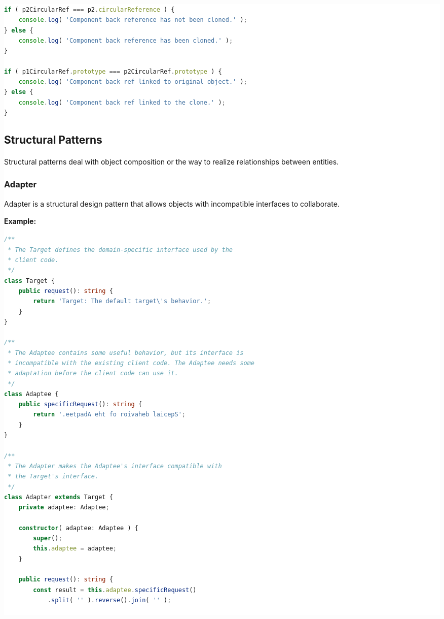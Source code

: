 ```typescript
if ( p2CircularRef === p2.circularReference ) {
    console.log( 'Component back reference has not been cloned.' );
} else {
    console.log( 'Component back reference has been cloned.' );
}

if ( p1CircularRef.prototype === p2CircularRef.prototype ) {
    console.log( 'Component back ref linked to original object.' );
} else {
    console.log( 'Component back ref linked to the clone.' );
}
```



## Structural Patterns

Structural patterns deal with object composition or the way to realize relationships between entities.

### Adapter

Adapter is a structural design pattern that allows objects with incompatible interfaces to collaborate.

**Example:**

```typescript
/**
 * The Target defines the domain-specific interface used by the 
 * client code.
 */
class Target {
    public request(): string {
        return 'Target: The default target\'s behavior.';
    }
}

/**
 * The Adaptee contains some useful behavior, but its interface is 
 * incompatible with the existing client code. The Adaptee needs some 
 * adaptation before the client code can use it.
 */
class Adaptee {
    public specificRequest(): string {
        return '.eetpadA eht fo roivaheb laicepS';
    }
}

/**
 * The Adapter makes the Adaptee's interface compatible with 
 * the Target's interface.
 */
class Adapter extends Target {
    private adaptee: Adaptee;

    constructor( adaptee: Adaptee ) {
        super();
        this.adaptee = adaptee;
    }

    public request(): string {
        const result = this.adaptee.specificRequest()
            .split( '' ).reverse().join( '' );
        
```